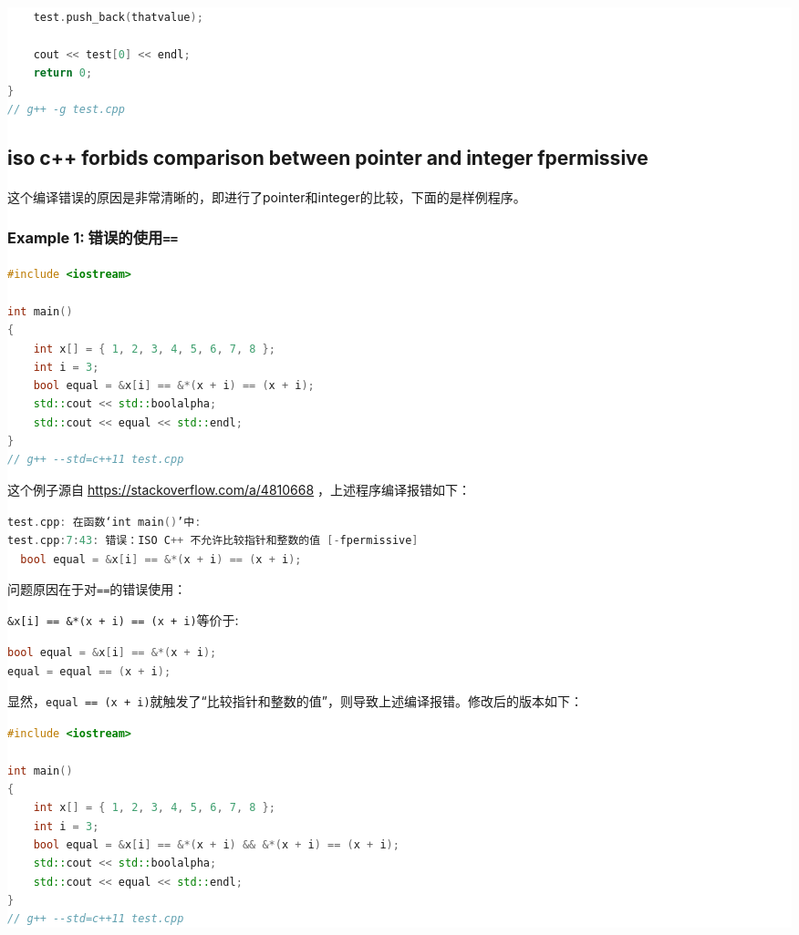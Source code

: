 ```c++
	test.push_back(thatvalue);

	cout << test[0] << endl;
	return 0;
}
// g++ -g test.cpp

```





## iso c++ forbids comparison between pointer and integer fpermissive

这个编译错误的原因是非常清晰的，即进行了pointer和integer的比较，下面的是样例程序。

### Example 1: 错误的使用`==`



```c++
#include <iostream>

int main()
{
	int x[] = { 1, 2, 3, 4, 5, 6, 7, 8 };
	int i = 3;
	bool equal = &x[i] == &*(x + i) == (x + i);
	std::cout << std::boolalpha;
	std::cout << equal << std::endl;
}
// g++ --std=c++11 test.cpp

```

这个例子源自 https://stackoverflow.com/a/4810668 ，上述程序编译报错如下：

```c++
test.cpp: 在函数‘int main()’中:
test.cpp:7:43: 错误：ISO C++ 不允许比较指针和整数的值 [-fpermissive]
  bool equal = &x[i] == &*(x + i) == (x + i);
```

问题原因在于对`==`的错误使用：

`&x[i] == &*(x + i) == (x + i)`等价于:

```c++
bool equal = &x[i] == &*(x + i);
equal = equal == (x + i);
```

显然，`equal == (x + i)`就触发了“比较指针和整数的值”，则导致上述编译报错。修改后的版本如下：

```c++
#include <iostream>

int main()
{
	int x[] = { 1, 2, 3, 4, 5, 6, 7, 8 };
	int i = 3;
	bool equal = &x[i] == &*(x + i) && &*(x + i) == (x + i);
	std::cout << std::boolalpha;
	std::cout << equal << std::endl;
}
// g++ --std=c++11 test.cpp

```
